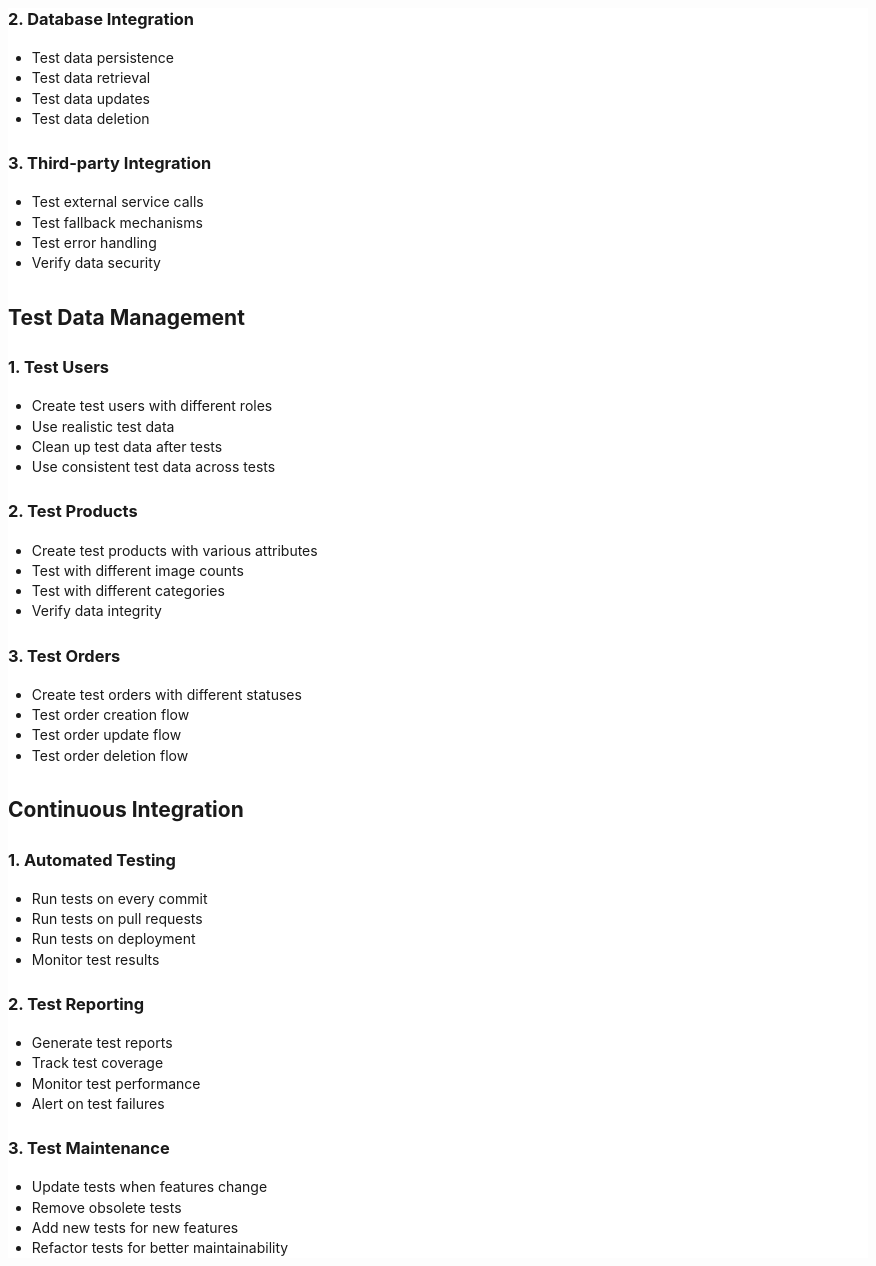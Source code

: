 ### 2. Database Integration
- Test data persistence
- Test data retrieval
- Test data updates
- Test data deletion

### 3. Third-party Integration
- Test external service calls
- Test fallback mechanisms
- Test error handling
- Verify data security

## Test Data Management

### 1. Test Users
- Create test users with different roles
- Use realistic test data
- Clean up test data after tests
- Use consistent test data across tests

### 2. Test Products
- Create test products with various attributes
- Test with different image counts
- Test with different categories
- Verify data integrity

### 3. Test Orders
- Create test orders with different statuses
- Test order creation flow
- Test order update flow
- Test order deletion flow

## Continuous Integration

### 1. Automated Testing
- Run tests on every commit
- Run tests on pull requests
- Run tests on deployment
- Monitor test results

### 2. Test Reporting
- Generate test reports
- Track test coverage
- Monitor test performance
- Alert on test failures

### 3. Test Maintenance
- Update tests when features change
- Remove obsolete tests
- Add new tests for new features
- Refactor tests for better maintainability
